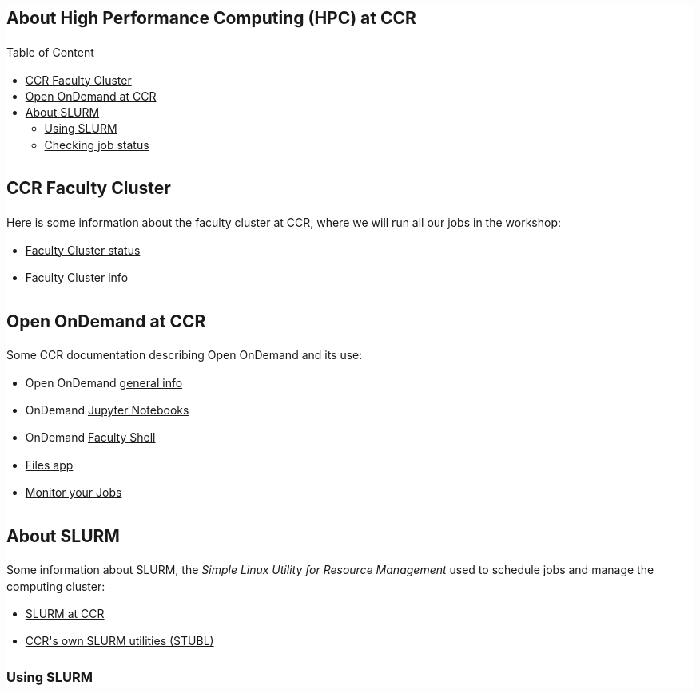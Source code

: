 


## About High Performance Computing (HPC) at CCR
Table of Content
- [CCR Faculty Cluster](#fc)
- [Open OnDemand at CCR](#ood)
- [About SLURM](#slurm)
   - [Using SLURM](#use-slurm)
   - [Checking job status](#slurm-job-status)



<a href="fc"></a>
## CCR Faculty Cluster

Here is some information about the faculty cluster at CCR, where we will run all our jobs in the workshop:

- [Faculty Cluster status](http://www.buffalo.edu/ccr/support/research_facilities/faculty-research-clusters/faculty-cluster-status.html)

- [Faculty Cluster info](https://ubccr.freshdesk.com/support/solutions/articles/5000688137-faculty-cluster)

<a href="ood"></a>
## Open OnDemand at CCR

Some CCR documentation describing Open OnDemand and its use:

- Open OnDemand [general info](https://ubccr.freshdesk.com/support/solutions/articles/13000039875-ccr-ondemand-portal) 

- OnDemand [Jupyter Notebooks](https://ubccr.freshdesk.com/support/solutions/articles/13000080146-jupyter-notebook-app-faculty-cluster)

- OnDemand [Faculty Shell](https://ubccr.freshdesk.com/support/solutions/articles/13000072839-ondemand-cluster-app)

- [Files app](https://ubccr.freshdesk.com/support/solutions/articles/13000071814-how-to-use-file-app-in-ondemand)

- [Monitor your Jobs](https://ubccr.freshdesk.com/support/solutions/articles/13000072224)

<a href="slurm"></a>
## About SLURM

Some information about SLURM, the *Simple Linux Utility for Resource Management* used to schedule jobs and manage the computing cluster:

- [SLURM at CCR](https://ubccr.freshdesk.com/support/solutions/articles/5000686927)

- [CCR's own SLURM utilities (STUBL)](https://github.com/ubccr/stubl)

<a href="use-slurm"></a>
### Using SLURM
